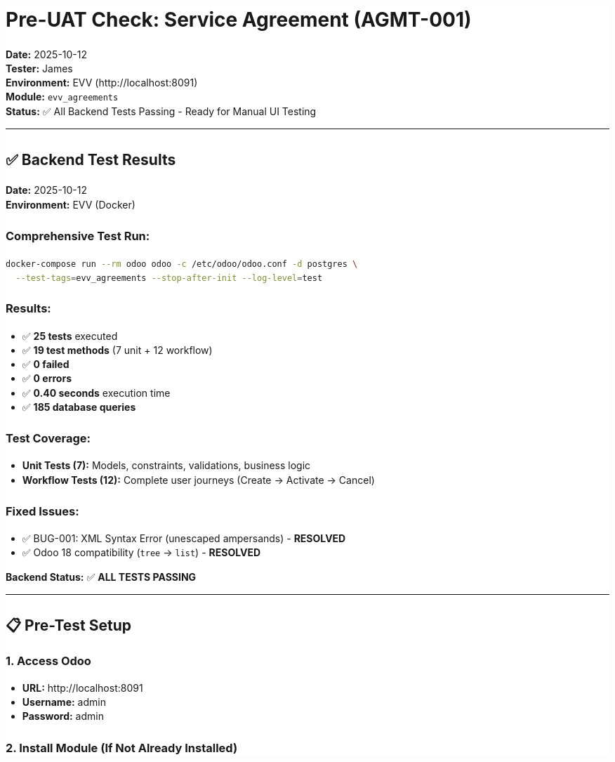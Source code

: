 # Pre-UAT Check: Service Agreement (AGMT-001)

**Date:** 2025-10-12  
**Tester:** James  
**Environment:** EVV (http://localhost:8091)  
**Module:** `evv_agreements`  
**Status:** ✅ All Backend Tests Passing - Ready for Manual UI Testing

---

## ✅ **Backend Test Results**

**Date:** 2025-10-12  
**Environment:** EVV (Docker)

### **Comprehensive Test Run:**
```bash
docker-compose run --rm odoo odoo -c /etc/odoo/odoo.conf -d postgres \
  --test-tags=evv_agreements --stop-after-init --log-level=test
```

### **Results:**
- ✅ **25 tests** executed
- ✅ **19 test methods** (7 unit + 12 workflow)
- ✅ **0 failed**
- ✅ **0 errors**
- ✅ **0.40 seconds** execution time
- ✅ **185 database queries**

### **Test Coverage:**
- **Unit Tests (7):** Models, constraints, validations, business logic
- **Workflow Tests (12):** Complete user journeys (Create → Activate → Cancel)

### **Fixed Issues:**
- ✅ BUG-001: XML Syntax Error (unescaped ampersands) - **RESOLVED**
- ✅ Odoo 18 compatibility (`tree` → `list`) - **RESOLVED**

**Backend Status:** ✅ **ALL TESTS PASSING**

---

## 📋 **Pre-Test Setup**

### **1. Access Odoo**

- **URL:** http://localhost:8091
- **Username:** admin
- **Password:** admin

### **2. Install Module (If Not Already Installed)**
